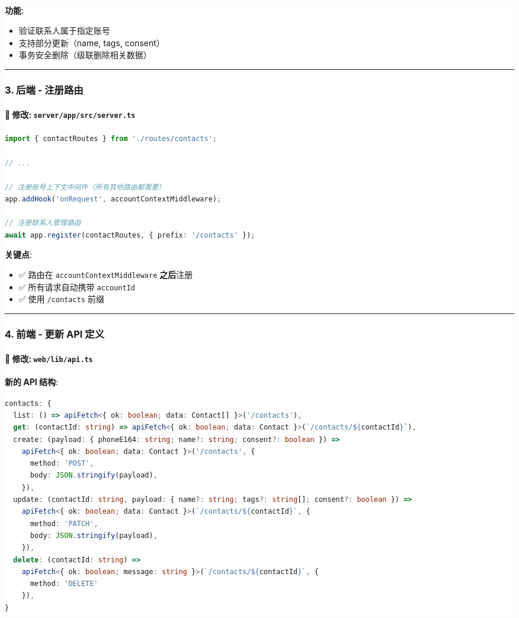 **功能**:
- 验证联系人属于指定账号
- 支持部分更新（name, tags, consent）
- 事务安全删除（级联删除相关数据）

---

### 3. 后端 - 注册路由

#### 📝 修改: `server/app/src/server.ts`

```typescript
import { contactRoutes } from './routes/contacts';

// ...

// 注册账号上下文中间件（所有其他路由都需要）
app.addHook('onRequest', accountContextMiddleware);

// 注册联系人管理路由
await app.register(contactRoutes, { prefix: '/contacts' });
```

**关键点**:
- ✅ 路由在 `accountContextMiddleware` **之后**注册
- ✅ 所有请求自动携带 `accountId`
- ✅ 使用 `/contacts` 前缀

---

### 4. 前端 - 更新 API 定义

#### 📝 修改: `web/lib/api.ts`

**新的 API 结构**:
```typescript
contacts: {
  list: () => apiFetch<{ ok: boolean; data: Contact[] }>('/contacts'),
  get: (contactId: string) => apiFetch<{ ok: boolean; data: Contact }>(`/contacts/${contactId}`),
  create: (payload: { phoneE164: string; name?: string; consent?: boolean }) =>
    apiFetch<{ ok: boolean; data: Contact }>('/contacts', {
      method: 'POST',
      body: JSON.stringify(payload),
    }),
  update: (contactId: string, payload: { name?: string; tags?: string[]; consent?: boolean }) =>
    apiFetch<{ ok: boolean; data: Contact }>(`/contacts/${contactId}`, {
      method: 'PATCH',
      body: JSON.stringify(payload),
    }),
  delete: (contactId: string) =>
    apiFetch<{ ok: boolean; message: string }>(`/contacts/${contactId}`, { 
      method: 'DELETE' 
    }),
}
```
